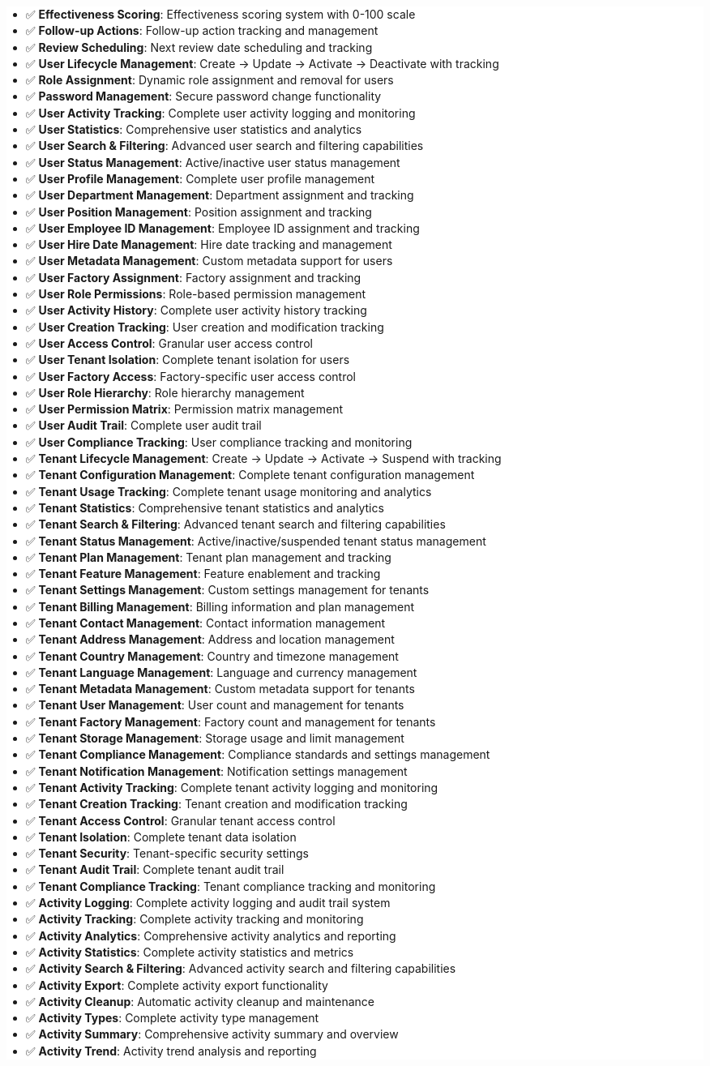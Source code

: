 - ✅ **Effectiveness Scoring**: Effectiveness scoring system with 0-100 scale
- ✅ **Follow-up Actions**: Follow-up action tracking and management
- ✅ **Review Scheduling**: Next review date scheduling and tracking
- ✅ **User Lifecycle Management**: Create → Update → Activate → Deactivate with tracking
- ✅ **Role Assignment**: Dynamic role assignment and removal for users
- ✅ **Password Management**: Secure password change functionality
- ✅ **User Activity Tracking**: Complete user activity logging and monitoring
- ✅ **User Statistics**: Comprehensive user statistics and analytics
- ✅ **User Search & Filtering**: Advanced user search and filtering capabilities
- ✅ **User Status Management**: Active/inactive user status management
- ✅ **User Profile Management**: Complete user profile management
- ✅ **User Department Management**: Department assignment and tracking
- ✅ **User Position Management**: Position assignment and tracking
- ✅ **User Employee ID Management**: Employee ID assignment and tracking
- ✅ **User Hire Date Management**: Hire date tracking and management
- ✅ **User Metadata Management**: Custom metadata support for users
- ✅ **User Factory Assignment**: Factory assignment and tracking
- ✅ **User Role Permissions**: Role-based permission management
- ✅ **User Activity History**: Complete user activity history tracking
- ✅ **User Creation Tracking**: User creation and modification tracking
- ✅ **User Access Control**: Granular user access control
- ✅ **User Tenant Isolation**: Complete tenant isolation for users
- ✅ **User Factory Access**: Factory-specific user access control
- ✅ **User Role Hierarchy**: Role hierarchy management
- ✅ **User Permission Matrix**: Permission matrix management
- ✅ **User Audit Trail**: Complete user audit trail
- ✅ **User Compliance Tracking**: User compliance tracking and monitoring
- ✅ **Tenant Lifecycle Management**: Create → Update → Activate → Suspend with tracking
- ✅ **Tenant Configuration Management**: Complete tenant configuration management
- ✅ **Tenant Usage Tracking**: Complete tenant usage monitoring and analytics
- ✅ **Tenant Statistics**: Comprehensive tenant statistics and analytics
- ✅ **Tenant Search & Filtering**: Advanced tenant search and filtering capabilities
- ✅ **Tenant Status Management**: Active/inactive/suspended tenant status management
- ✅ **Tenant Plan Management**: Tenant plan management and tracking
- ✅ **Tenant Feature Management**: Feature enablement and tracking
- ✅ **Tenant Settings Management**: Custom settings management for tenants
- ✅ **Tenant Billing Management**: Billing information and plan management
- ✅ **Tenant Contact Management**: Contact information management
- ✅ **Tenant Address Management**: Address and location management
- ✅ **Tenant Country Management**: Country and timezone management
- ✅ **Tenant Language Management**: Language and currency management
- ✅ **Tenant Metadata Management**: Custom metadata support for tenants
- ✅ **Tenant User Management**: User count and management for tenants
- ✅ **Tenant Factory Management**: Factory count and management for tenants
- ✅ **Tenant Storage Management**: Storage usage and limit management
- ✅ **Tenant Compliance Management**: Compliance standards and settings management
- ✅ **Tenant Notification Management**: Notification settings management
- ✅ **Tenant Activity Tracking**: Complete tenant activity logging and monitoring
- ✅ **Tenant Creation Tracking**: Tenant creation and modification tracking
- ✅ **Tenant Access Control**: Granular tenant access control
- ✅ **Tenant Isolation**: Complete tenant data isolation
- ✅ **Tenant Security**: Tenant-specific security settings
- ✅ **Tenant Audit Trail**: Complete tenant audit trail
- ✅ **Tenant Compliance Tracking**: Tenant compliance tracking and monitoring
- ✅ **Activity Logging**: Complete activity logging and audit trail system
- ✅ **Activity Tracking**: Complete activity tracking and monitoring
- ✅ **Activity Analytics**: Comprehensive activity analytics and reporting
- ✅ **Activity Statistics**: Complete activity statistics and metrics
- ✅ **Activity Search & Filtering**: Advanced activity search and filtering capabilities
- ✅ **Activity Export**: Complete activity export functionality
- ✅ **Activity Cleanup**: Automatic activity cleanup and maintenance
- ✅ **Activity Types**: Complete activity type management
- ✅ **Activity Summary**: Comprehensive activity summary and overview
- ✅ **Activity Trend**: Activity trend analysis and reporting
